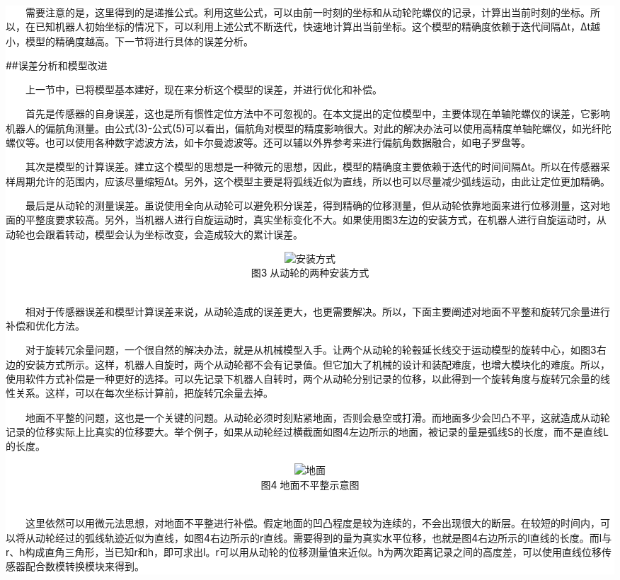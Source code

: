 　　需要注意的是，这里得到的是递推公式。利用这些公式，可以由前一时刻的坐标和从动轮陀螺仪的记录，计算出当前时刻的坐标。所以，在已知机器人初始坐标的情况下，可以利用上述公式不断迭代，快速地计算出当前坐标。这个模型的精确度依赖于迭代间隔∆t，∆t越小，模型的精确度越高。下一节将进行具体的误差分析。

##误差分析和模型改进
<br>

　　上一节中，已将模型基本建好，现在来分析这个模型的误差，并进行优化和补偿。

　　首先是传感器的自身误差，这也是所有惯性定位方法中不可忽视的。在本文提出的定位模型中，主要体现在单轴陀螺仪的误差，它影响机器人的偏航角测量。由公式(3)-公式(5)可以看出，偏航角对模型的精度影响很大。对此的解决办法可以使用高精度单轴陀螺仪，如光纤陀螺仪等。也可以使用各种数字滤波方法，如卡尔曼滤波等。还可以辅以外界参考来进行偏航角数据融合，如电子罗盘等。

　　其次是模型的计算误差。建立这个模型的思想是一种微元的思想，因此，模型的精确度主要依赖于迭代的时间间隔∆t。所以在传感器采样周期允许的范围内，应该尽量缩短∆t。另外，这个模型主要是将弧线近似为直线，所以也可以尽量减少弧线运动，由此让定位更加精确。

　　最后是从动轮的测量误差。虽说使用全向从动轮可以避免积分误差，得到精确的位移测量，但从动轮依靠地面来进行位移测量，这对地面的平整度要求较高。另外，当机器人进行自旋运动时，真实坐标变化不大。如果使用图3左边的安装方式，在机器人进行自旋运动时，从动轮也会跟着转动，模型会认为坐标改变，会造成较大的累计误差。

<div style="text-align:center"><img src="{{site.img_path}}/2013-12-30 Installation.png" style="width:451px" alt="安装方式">
</div>

<center>
图3 从动轮的两种安装方式
</center>
<br>

　　相对于传感器误差和模型计算误差来说，从动轮造成的误差更大，也更需要解决。所以，下面主要阐述对地面不平整和旋转冗余量进行补偿和优化方法。

　　对于旋转冗余量问题，一个很自然的解决办法，就是从机械模型入手。让两个从动轮的轮毂延长线交于运动模型的旋转中心，如图3右边的安装方式所示。这样，机器人自旋时，两个从动轮都不会有记录值。但它加大了机械的设计和装配难度，也增大模块化的难度。所以，使用软件方式补偿是一种更好的选择。可以先记录下机器人自转时，两个从动轮分别记录的位移，以此得到一个旋转角度与旋转冗余量的线性关系。这样，可以在每次坐标计算前，把旋转冗余量去掉。

　　地面不平整的问题，这也是一个关键的问题。从动轮必须时刻贴紧地面，否则会悬空或打滑。而地面多少会凹凸不平，这就造成从动轮记录的位移实际上比真实的位移要大。举个例子，如果从动轮经过横截面如图4左边所示的地面，被记录的量是弧线S的长度，而不是直线L的长度。

<div style="text-align:center"><img src="{{site.img_path}}/2013-12-30 ground.png" style="width:451px" alt="地面">
</div>

<center>
图4 地面不平整示意图
</center>
<br>

　　这里依然可以用微元法思想，对地面不平整进行补偿。假定地面的凹凸程度是较为连续的，不会出现很大的断层。在较短的时间内，可以将从动轮经过的弧线轨迹近似为直线，如图4右边所示的r直线。需要得到的量为真实水平位移，也就是图4右边所示的l直线的长度。而l与r、h构成直角三角形，当已知r和h，即可求出l。r可以用从动轮的位移测量值来近似。h为两次距离记录之间的高度差，可以使用直线位移传感器配合数模转换模块来得到。
 